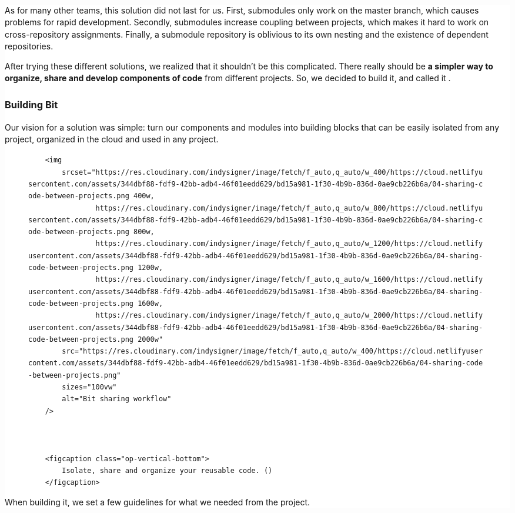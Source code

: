 <p>As for many other teams, this solution did not last for us. First, submodules only work on the master branch, which causes problems for rapid development. Secondly, submodules increase coupling between projects, which makes it hard to work on cross-repository assignments. Finally, a submodule repository is oblivious to its own nesting and the existence of dependent repositories.</p>

<p>After trying these different solutions, we realized that it shouldn’t be this complicated. There really should be <strong>a simpler way to organize, share and develop components of code</strong> from different projects.  So, we decided to build it, and called it .</p>

<h3>Building Bit</h3>

<p>Our vision for a solution was simple: turn our components and modules into building blocks that can be easily isolated from any project, organized in the cloud and used in any project.</p>

<p>









<figure >
	
		<img
			srcset="https://res.cloudinary.com/indysigner/image/fetch/f_auto,q_auto/w_400/https://cloud.netlifyusercontent.com/assets/344dbf88-fdf9-42bb-adb4-46f01eedd629/bd15a981-1f30-4b9b-836d-0ae9cb226b6a/04-sharing-code-between-projects.png 400w,
			        https://res.cloudinary.com/indysigner/image/fetch/f_auto,q_auto/w_800/https://cloud.netlifyusercontent.com/assets/344dbf88-fdf9-42bb-adb4-46f01eedd629/bd15a981-1f30-4b9b-836d-0ae9cb226b6a/04-sharing-code-between-projects.png 800w,
			        https://res.cloudinary.com/indysigner/image/fetch/f_auto,q_auto/w_1200/https://cloud.netlifyusercontent.com/assets/344dbf88-fdf9-42bb-adb4-46f01eedd629/bd15a981-1f30-4b9b-836d-0ae9cb226b6a/04-sharing-code-between-projects.png 1200w,
			        https://res.cloudinary.com/indysigner/image/fetch/f_auto,q_auto/w_1600/https://cloud.netlifyusercontent.com/assets/344dbf88-fdf9-42bb-adb4-46f01eedd629/bd15a981-1f30-4b9b-836d-0ae9cb226b6a/04-sharing-code-between-projects.png 1600w,
			        https://res.cloudinary.com/indysigner/image/fetch/f_auto,q_auto/w_2000/https://cloud.netlifyusercontent.com/assets/344dbf88-fdf9-42bb-adb4-46f01eedd629/bd15a981-1f30-4b9b-836d-0ae9cb226b6a/04-sharing-code-between-projects.png 2000w"
			src="https://res.cloudinary.com/indysigner/image/fetch/f_auto,q_auto/w_400/https://cloud.netlifyusercontent.com/assets/344dbf88-fdf9-42bb-adb4-46f01eedd629/bd15a981-1f30-4b9b-836d-0ae9cb226b6a/04-sharing-code-between-projects.png"
			sizes="100vw"
			alt="Bit sharing workflow"
		/>
	

	
		<figcaption class="op-vertical-bottom">
			Isolate, share and organize your reusable code. ()
		</figcaption>
	
</figure>

<p>When building it, we set a few guidelines for what we needed from the project.</p></p>

